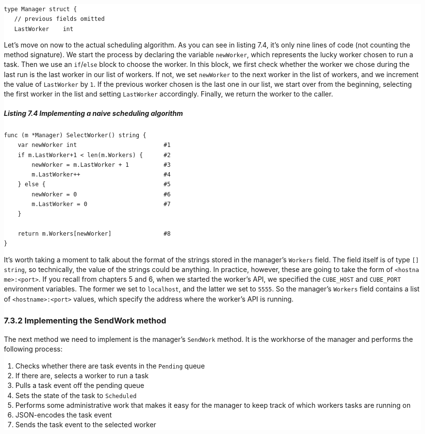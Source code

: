 ```
type Manager struct {
   // previous fields omitted
   LastWorker    int
```

[](/book/build-an-orchestrator-in-go-from-scratch/chapter-7/)Let’s move on now to the actual scheduling algorithm. As you can see in listing 7.4, it’s only nine lines of code (not counting the method signature). We start the process by declaring the variable `newWorker`, which represents the lucky worker chosen to run a task. Then we use an `if`/`else` block to choose the worker. In this block, we first check whether the worker we chose during the last run is the last worker in our list of workers. If not, we set `newWorker` to the next worker in the list of workers, and we increment the value of `LastWorker` by `1`. If the previous worker chosen is the last one in our list, we start over from the beginning, selecting the first worker in the list and setting `LastWorker` accordingly. Finally, we return the worker to the caller.

##### Listing 7.4 Implementing a naive scheduling algorithm

```
func (m *Manager) SelectWorker() string {
    var newWorker int                         #1
    if m.LastWorker+1 < len(m.Workers) {      #2
        newWorker = m.LastWorker + 1          #3
        m.LastWorker++                        #4
    } else {                                  #5
        newWorker = 0                         #6
        m.LastWorker = 0                      #7
    }
 
    return m.Workers[newWorker]               #8
}
```

[](/book/build-an-orchestrator-in-go-from-scratch/chapter-7/)It’s worth taking a moment to talk about the format of the strings stored in the manager’s `Workers` field. The field itself is of type `[]string`, so technically, the value of the strings could be anything. In practice, however, these are going to take the form of `<hostname>:<port>`. If you recall from chapters 5 and 6, when we started the worker’s API, we specified the `CUBE_HOST` and `CUBE_PORT` environment variables. The former we set to `localhost`, and the latter we set to `5555`. So the manager’s `Workers` field contains a list of `<hostname>:<port>` values, which specify the address where the worker’s API is running. [](/book/build-an-orchestrator-in-go-from-scratch/chapter-7/)[](/book/build-an-orchestrator-in-go-from-scratch/chapter-7/)[](/book/build-an-orchestrator-in-go-from-scratch/chapter-7/)[](/book/build-an-orchestrator-in-go-from-scratch/chapter-7/)[](/book/build-an-orchestrator-in-go-from-scratch/chapter-7/)

### [](/book/build-an-orchestrator-in-go-from-scratch/chapter-7/)7.3.2 Implementing the SendWork method

[](/book/build-an-orchestrator-in-go-from-scratch/chapter-7/)The next method we need to implement is the manager’s `SendWork` method. It is the workhorse of the manager and performs the following process:[](/book/build-an-orchestrator-in-go-from-scratch/chapter-7/)[](/book/build-an-orchestrator-in-go-from-scratch/chapter-7/)[](/book/build-an-orchestrator-in-go-from-scratch/chapter-7/)

1.  [](/book/build-an-orchestrator-in-go-from-scratch/chapter-7/)Checks whether there are task events in the `Pending` queue
1.  [](/book/build-an-orchestrator-in-go-from-scratch/chapter-7/)If there are, selects a worker to run a task
1.  [](/book/build-an-orchestrator-in-go-from-scratch/chapter-7/)Pulls a task event off the pending queue
1.  [](/book/build-an-orchestrator-in-go-from-scratch/chapter-7/)Sets the state of the task to `Scheduled`
1.  [](/book/build-an-orchestrator-in-go-from-scratch/chapter-7/)Performs some administrative work that makes it easy for the manager to keep track of which workers tasks are running on
1.  [](/book/build-an-orchestrator-in-go-from-scratch/chapter-7/)JSON-encodes the task event
1.  [](/book/build-an-orchestrator-in-go-from-scratch/chapter-7/)Sends the task event to the selected worker